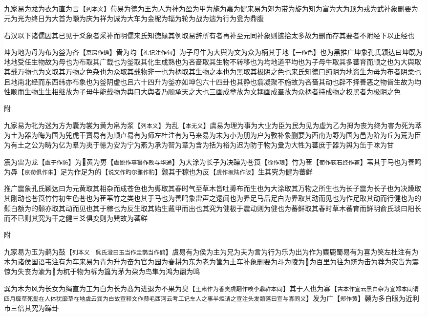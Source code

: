 九家易为龙为衣为直为言【`列本义`】荀易为徳为王为人为神为盈为甲为施为嘉为健来易为郊为带为旋为知为富为大为顶为戎为武补象删要为元为光为终日为大首为颙为庆为祥为诚为大车为金柅为辐为轮为战为遄为行为瓮为鼎腹  

右汉以下诸儒因其已见于爻象者采补而明儒来氏知徳縁其例取易辞所有者再补至元同补象则摭拾太多故为删而存其要者不附经下以正经也  

坤为地为母为布为釡为吝【`京房作遴`】啬为均【`礼记注作旬`】为子母牛为大舆为文为众为柄其于地【`一作色`】也为黑推广坤象孔氏颖达曰坤既为地地受任生物故为母也为布取其广载也为釡取其化生成熟也为吝啬取其生物不转移也为均地道平均也为子母牛取其多蕃育而顺之也为大舆取其载万物也为文取其万物之色杂也为众取其载物非一也为柄取其生物之本也为黑取其极阴之色也来氏知徳曰纯阴为地资生为母为布者阴柔也且地南北经而东西纬亦布象也为釡阴虚也且六十四升为釡亦如坤包六十四卦也其静也翕凝聚不施故为吝啬其动也辟不择善恶之物皆生故为均性顺而生物生生相继故为子母牛能载物为舆曰大舆者乃顺承天之大也三画成章故为文耦画成羣故为众柄者持成物之权黑者为极阴之色  

附  

九家易为牝为迷为方为囊为裳为黄为帛为浆【`列本义`】为乱【`本无义`】虞易为理为事为大业为臣为民为见为虚为乙为拇为丧为终为害为死为萃为土为器为晦为国为兕虎干寳易有为顺卢易有为师左杜注有为马来易为末为小为朋为户为敦补象删要为西南为野为国为邑为阶为丘为荒为臣为有土之公为畴为亿为羣为夷于徳为安为宁为燕为承为智为章为含为括为裕为迟为防于物为彚为大牲为蕃庶于器为舆为缶于味为甘  

震为雷为龙【`虞于作防`】为黄为旉【`虞姚作尃纂作敷与华通`】为大涂为长子为决躁为苍筤【`徐作琅`】竹为萑【`荀作荻石经作雚`】苇其于马也为善鸣为馵【`京荀俱作朱`】足为作足为的【`说文作旳尔雅作馰`】颡其于稼也为反【`虞作坂陆作阪`】生其究为健为蕃鲜  

推广震象孔氏颖达曰为元黄取其相杂而成苍色也为旉取其春时气至草木皆吐旉布而生也为大涂取其万物之所生也为长子震为长子也为决躁取其刚动也苍筤竹竹初生色苍也为萑苇竹之类也其于马也为善鸣象雷声之逺闻也为馵足马后足白为馵取其动而见也为作足取其动而行健也为的颡白额为的颡亦取其动而见也其于稼也为反生取其始生戴甲而出也其究为健极于震动则为健也为蕃鲜取其春时草木蕃育而鲜明俞氏琰曰阳长而不已则其究为干之健三爻俱变则为巽故为蕃鲜  

附  

九家易为玉为鹊为鼓【`列本义　呉氏澄曰玉当作圭鹊当作鹤`】虞易有为侯为主为兄为夫为言为行为乐为出为作为麋鹿蜀易有为喜为笑左杜注有为木为诸侯国语韦注有为车来易为青为升为奋为官为园为春耕为东为老为筐为土车补象删要为斗为陵为为百里为往为跻为击为荐为灾眚为震惊为失丧为渝为为杌于物为柝为簋为茅为朶为鸟隼为鸿为翩为鸣  

巽为木为风为长女为绳直为工为白为长为髙为进退为不果为臭【`王肃作为香臭虞翻作嗅李鼎祚本同`】其于人也为寡【`古本作宣云黑白杂为宣郑本同谓四月靡草死髪在人体犹靡草在地虞云巽为白故宣释文作蒜毛西河云考工记车人之事半炬谓之宣注头发頽落曰宣与寡同义`】发为广【`郑作黄`】颡为多白眼为近利市三倍其究为躁卦  

